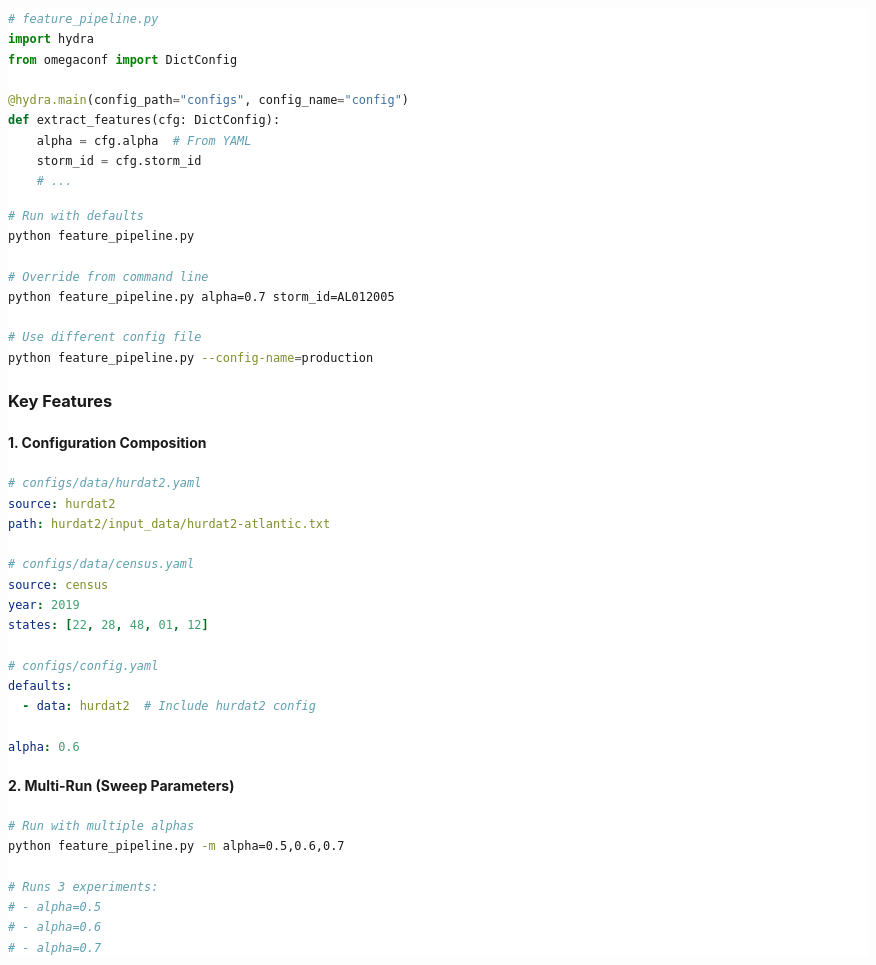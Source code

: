 ```python
# feature_pipeline.py
import hydra
from omegaconf import DictConfig

@hydra.main(config_path="configs", config_name="config")
def extract_features(cfg: DictConfig):
    alpha = cfg.alpha  # From YAML
    storm_id = cfg.storm_id
    # ...
```

```bash
# Run with defaults
python feature_pipeline.py

# Override from command line
python feature_pipeline.py alpha=0.7 storm_id=AL012005

# Use different config file
python feature_pipeline.py --config-name=production
```

### Key Features

#### 1. Configuration Composition
```yaml
# configs/data/hurdat2.yaml
source: hurdat2
path: hurdat2/input_data/hurdat2-atlantic.txt

# configs/data/census.yaml
source: census
year: 2019
states: [22, 28, 48, 01, 12]

# configs/config.yaml
defaults:
  - data: hurdat2  # Include hurdat2 config

alpha: 0.6
```

#### 2. Multi-Run (Sweep Parameters)
```bash
# Run with multiple alphas
python feature_pipeline.py -m alpha=0.5,0.6,0.7

# Runs 3 experiments:
# - alpha=0.5
# - alpha=0.6
# - alpha=0.7
```
